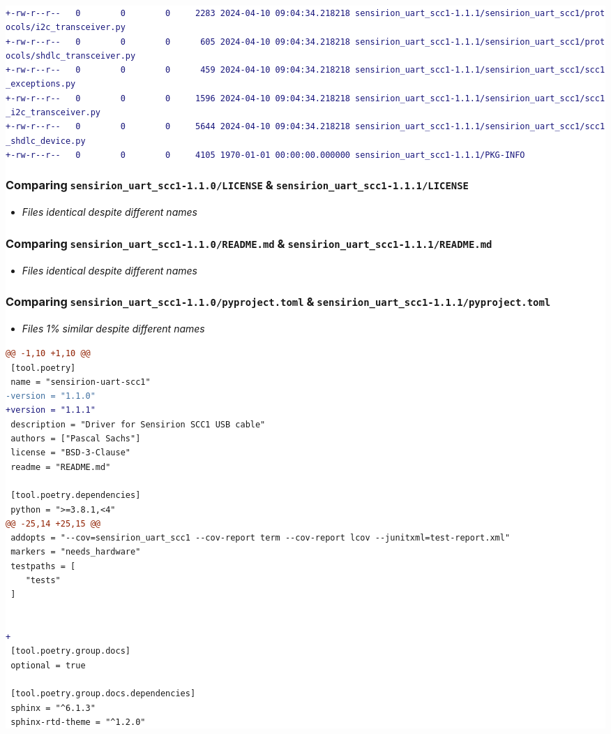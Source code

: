 ```diff
+-rw-r--r--   0        0        0     2283 2024-04-10 09:04:34.218218 sensirion_uart_scc1-1.1.1/sensirion_uart_scc1/protocols/i2c_transceiver.py
+-rw-r--r--   0        0        0      605 2024-04-10 09:04:34.218218 sensirion_uart_scc1-1.1.1/sensirion_uart_scc1/protocols/shdlc_transceiver.py
+-rw-r--r--   0        0        0      459 2024-04-10 09:04:34.218218 sensirion_uart_scc1-1.1.1/sensirion_uart_scc1/scc1_exceptions.py
+-rw-r--r--   0        0        0     1596 2024-04-10 09:04:34.218218 sensirion_uart_scc1-1.1.1/sensirion_uart_scc1/scc1_i2c_transceiver.py
+-rw-r--r--   0        0        0     5644 2024-04-10 09:04:34.218218 sensirion_uart_scc1-1.1.1/sensirion_uart_scc1/scc1_shdlc_device.py
+-rw-r--r--   0        0        0     4105 1970-01-01 00:00:00.000000 sensirion_uart_scc1-1.1.1/PKG-INFO
```

### Comparing `sensirion_uart_scc1-1.1.0/LICENSE` & `sensirion_uart_scc1-1.1.1/LICENSE`

 * *Files identical despite different names*

### Comparing `sensirion_uart_scc1-1.1.0/README.md` & `sensirion_uart_scc1-1.1.1/README.md`

 * *Files identical despite different names*

### Comparing `sensirion_uart_scc1-1.1.0/pyproject.toml` & `sensirion_uart_scc1-1.1.1/pyproject.toml`

 * *Files 1% similar despite different names*

```diff
@@ -1,10 +1,10 @@
 [tool.poetry]
 name = "sensirion-uart-scc1"
-version = "1.1.0"
+version = "1.1.1"
 description = "Driver for Sensirion SCC1 USB cable"
 authors = ["Pascal Sachs"]
 license = "BSD-3-Clause"
 readme = "README.md"
 
 [tool.poetry.dependencies]
 python = ">=3.8.1,<4"
@@ -25,14 +25,15 @@
 addopts = "--cov=sensirion_uart_scc1 --cov-report term --cov-report lcov --junitxml=test-report.xml"
 markers = "needs_hardware"
 testpaths = [
 	"tests"
 ]
 
 
+
 [tool.poetry.group.docs] 
 optional = true 
 
 [tool.poetry.group.docs.dependencies] 
 sphinx = "^6.1.3"
 sphinx-rtd-theme = "^1.2.0"
```
